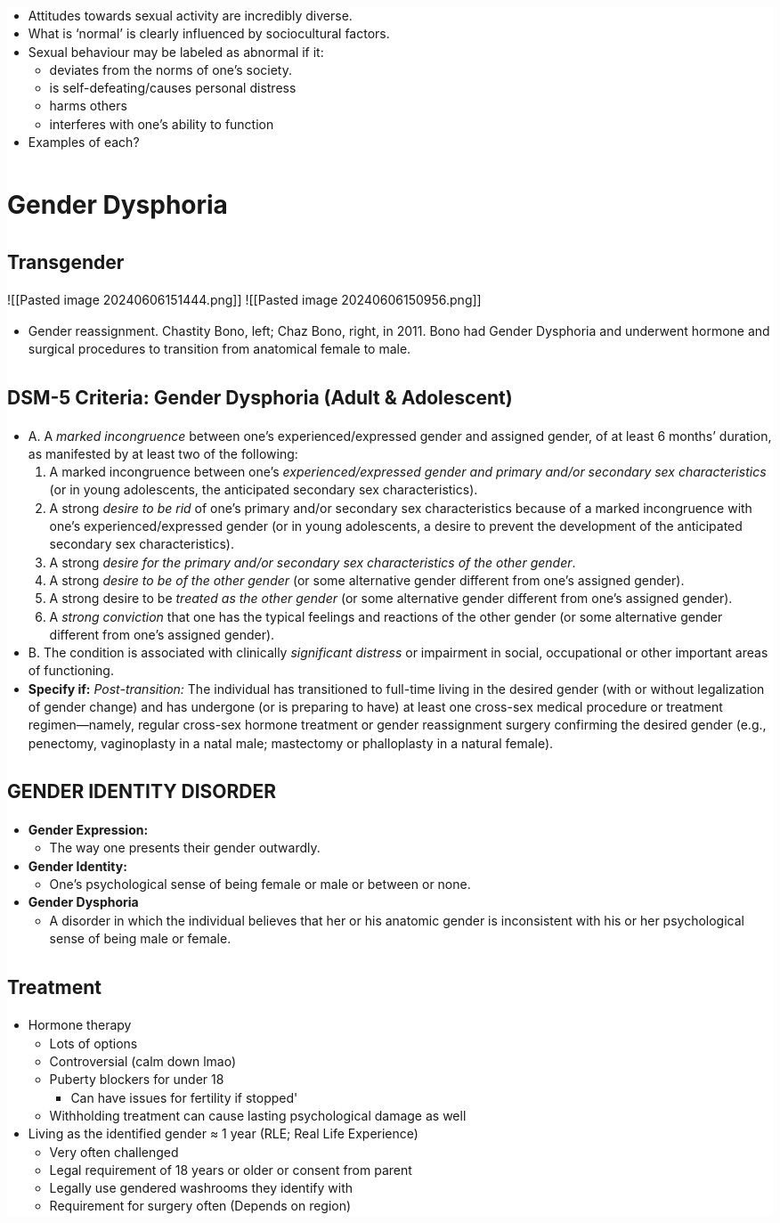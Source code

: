-  Attitudes towards sexual activity are incredibly diverse. 
-  What is ‘normal’ is clearly influenced by sociocultural factors. 
-  Sexual behaviour may be labeled as abnormal if it: 
	-  deviates from the norms of one’s society. 
	-  is self-defeating/causes personal distress 
	-  harms others 
	-  interferes with one’s ability to function 
-  Examples of each?
# Gender Dysphoria
## Transgender
![[Pasted image 20240606151444.png]]
![[Pasted image 20240606150956.png]]
- Gender reassignment. Chastity Bono, left; Chaz Bono, right, in 2011. Bono had Gender Dysphoria and underwent hormone and surgical procedures to transition from anatomical female to male.
## DSM-5 Criteria: Gender Dysphoria (Adult & Adolescent)

-  A. A *marked incongruence* between one’s experienced/expressed gender and assigned gender, of at least 6 months’ duration, as manifested by at least two of the following: 
	1. A marked incongruence between one’s *experienced/expressed gender and primary and/or secondary sex characteristics* (or in young adolescents, the anticipated secondary sex characteristics). 
	2. A strong *desire to be rid* of one’s primary and/or secondary sex characteristics because of a marked incongruence with one’s experienced/expressed gender (or in young adolescents, a desire to prevent the development of the anticipated secondary sex characteristics). 
	3. A strong *desire for the primary and/or secondary sex characteristics of the other gender*. 
	4. A strong *desire to be of the other gender* (or some alternative gender different from one’s assigned gender).
	5. A strong desire to be *treated as the other gender* (or some alternative gender different from one’s assigned gender). 
	6. A *strong conviction* that one has the typical feelings and reactions of the other gender (or some alternative gender different from one’s assigned gender). 
- B. The condition is associated with clinically *significant distress* or impairment in social, occupational or other important areas of functioning.
- **Specify if:** *Post-transition:* The individual has transitioned to full-time living in the desired gender (with or without legalization of gender change) and has undergone (or is preparing to have) at least one cross-sex medical procedure or treatment regimen—namely, regular cross-sex hormone treatment or gender reassignment surgery confirming the desired gender (e.g., penectomy, vaginoplasty in a natal male; mastectomy or phalloplasty in a natural female).
## GENDER IDENTITY DISORDER 
- **Gender Expression:**
	- The way one presents their gender outwardly.
- **Gender Identity:**
	- One’s psychological sense of being female or male or between or none.
- **Gender Dysphoria**
	- A disorder in which the individual believes that her or his anatomic gender is inconsistent with his or her psychological sense of being male or female.
## Treatment
- Hormone therapy
	- Lots of options
	- Controversial (calm down lmao)
	- Puberty blockers for under 18
		- Can have issues for fertility if stopped'
	- Withholding treatment can cause lasting psychological damage as well
- Living as the identified gender ≈ 1 year (RLE; Real Life Experience) 
	- Very often challenged
	- Legal requirement of 18 years or older or consent from parent
	- Legally use gendered washrooms they identify with
	- Requirement for surgery often (Depends on region)